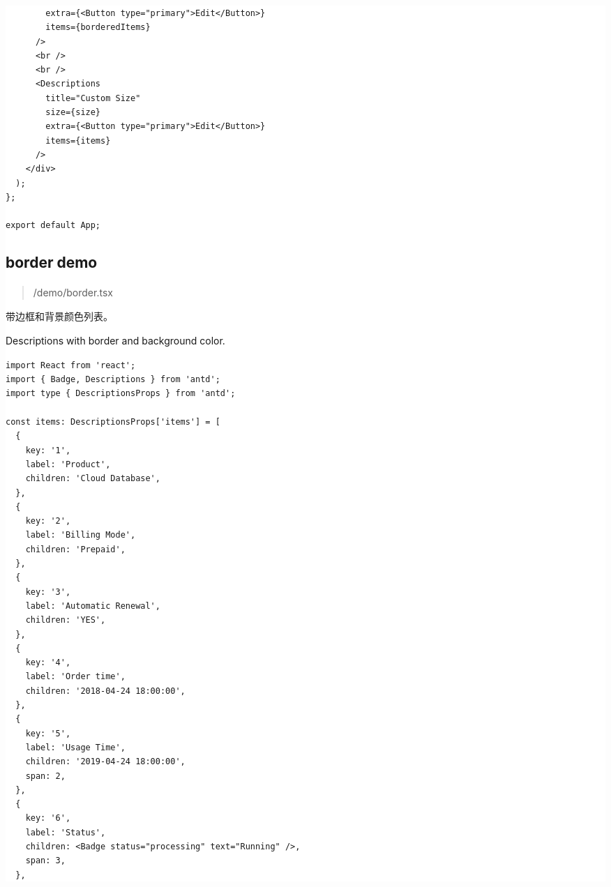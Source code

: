 ```tsx
        extra={<Button type="primary">Edit</Button>}
        items={borderedItems}
      />
      <br />
      <br />
      <Descriptions
        title="Custom Size"
        size={size}
        extra={<Button type="primary">Edit</Button>}
        items={items}
      />
    </div>
  );
};

export default App;
```

## border demo
>/demo/border.tsx


带边框和背景颜色列表。



Descriptions with border and background color.
```tsx
import React from 'react';
import { Badge, Descriptions } from 'antd';
import type { DescriptionsProps } from 'antd';

const items: DescriptionsProps['items'] = [
  {
    key: '1',
    label: 'Product',
    children: 'Cloud Database',
  },
  {
    key: '2',
    label: 'Billing Mode',
    children: 'Prepaid',
  },
  {
    key: '3',
    label: 'Automatic Renewal',
    children: 'YES',
  },
  {
    key: '4',
    label: 'Order time',
    children: '2018-04-24 18:00:00',
  },
  {
    key: '5',
    label: 'Usage Time',
    children: '2019-04-24 18:00:00',
    span: 2,
  },
  {
    key: '6',
    label: 'Status',
    children: <Badge status="processing" text="Running" />,
    span: 3,
  },
```